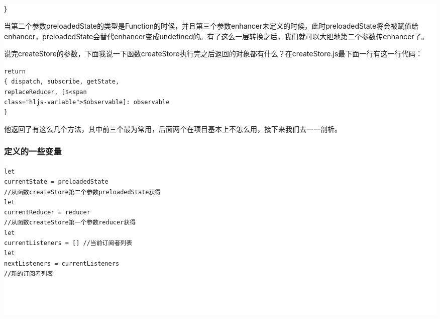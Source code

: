   }</code></pre><p>&#x5F53;&#x7B2C;&#x4E8C;&#x4E2A;&#x53C2;&#x6570;preloadedState&#x7684;&#x7C7B;&#x578B;&#x662F;Function&#x7684;&#x65F6;&#x5019;&#xFF0C;&#x5E76;&#x4E14;&#x7B2C;&#x4E09;&#x4E2A;&#x53C2;&#x6570;enhancer&#x672A;&#x5B9A;&#x4E49;&#x7684;&#x65F6;&#x5019;&#xFF0C;&#x6B64;&#x65F6;preloadedState&#x5C06;&#x4F1A;&#x88AB;&#x8D4B;&#x503C;&#x7ED9;enhancer&#xFF0C;preloadedState&#x4F1A;&#x66FF;&#x4EE3;enhancer&#x53D8;&#x6210;undefined&#x7684;&#x3002;&#x6709;&#x4E86;&#x8FD9;&#x4E48;&#x4E00;&#x5C42;&#x8F6C;&#x6362;&#x4E4B;&#x540E;&#xFF0C;&#x6211;&#x4EEC;&#x5C31;&#x53EF;&#x4EE5;&#x5927;&#x80C6;&#x5730;&#x7B2C;&#x4E8C;&#x4E2A;&#x53C2;&#x6570;&#x4F20;enhancer&#x4E86;&#x3002;</p><p>&#x8BF4;&#x5B8C;createStore&#x7684;&#x53C2;&#x6570;&#xFF0C;&#x4E0B;&#x9762;&#x6211;&#x8BF4;&#x4E00;&#x4E0B;&#x51FD;&#x6570;createStore&#x6267;&#x884C;&#x5B8C;&#x4E4B;&#x540E;&#x8FD4;&#x56DE;&#x7684;&#x5BF9;&#x8C61;&#x90FD;&#x6709;&#x4EC0;&#x4E48;&#xFF1F;&#x5728;createStore.js&#x6700;&#x4E0B;&#x9762;&#x4E00;&#x884C;&#x6709;&#x8FD9;&#x4E00;&#x884C;&#x4EE3;&#x7801;&#xFF1A;</p><div class="widget-codetool" style="display:none"><div class="widget-codetool--inner"><span class="selectCode code-tool" data-toggle="tooltip" data-placement="top" title="" data-original-title="&#x5168;&#x9009;"></span> <span type="button" class="copyCode code-tool" data-toggle="tooltip" data-placement="top" data-clipboard-text="return {
    dispatch,
    subscribe,
    getState,
    replaceReducer,
    [$$observable]: observable
  }" title="" data-original-title="&#x590D;&#x5236;"></span> <span type="button" class="saveToNote code-tool" data-toggle="tooltip" data-placement="top" title="" data-original-title="&#x653E;&#x8FDB;&#x7B14;&#x8BB0;"></span></div></div><pre class="hljs puppet"><code><span class="hljs-keyword">return</span> {
    dispatch,
    <span class="hljs-literal">subscribe</span>,
    getState,
    replaceReducer,
    [$<span class="hljs-variable">$observable</span>]: observable
  }</code></pre><p>&#x4ED6;&#x8FD4;&#x56DE;&#x4E86;&#x6709;&#x8FD9;&#x4E48;&#x51E0;&#x4E2A;&#x65B9;&#x6CD5;&#xFF0C;&#x5176;&#x4E2D;&#x524D;&#x4E09;&#x4E2A;&#x6700;&#x4E3A;&#x5E38;&#x7528;&#xFF0C;&#x540E;&#x9762;&#x4E24;&#x4E2A;&#x5728;&#x9879;&#x76EE;&#x57FA;&#x672C;&#x4E0A;&#x4E0D;&#x600E;&#x4E48;&#x7528;&#xFF0C;&#x63A5;&#x4E0B;&#x6765;&#x6211;&#x4EEC;&#x53BB;&#x4E00;&#x4E00;&#x5256;&#x6790;&#x3002;</p><h3 id="articleHeader10">&#x5B9A;&#x4E49;&#x7684;&#x4E00;&#x4E9B;&#x53D8;&#x91CF;</h3><div class="widget-codetool" style="display:none"><div class="widget-codetool--inner"><span class="selectCode code-tool" data-toggle="tooltip" data-placement="top" title="" data-original-title="&#x5168;&#x9009;"></span> <span type="button" class="copyCode code-tool" data-toggle="tooltip" data-placement="top" data-clipboard-text="let currentState = preloadedState //&#x4ECE;&#x51FD;&#x6570;createStore&#x7B2C;&#x4E8C;&#x4E2A;&#x53C2;&#x6570;preloadedState&#x83B7;&#x5F97;
let currentReducer = reducer  //&#x4ECE;&#x51FD;&#x6570;createStore&#x7B2C;&#x4E00;&#x4E2A;&#x53C2;&#x6570;reducer&#x83B7;&#x5F97;
let currentListeners = [] //&#x5F53;&#x524D;&#x8BA2;&#x9605;&#x8005;&#x5217;&#x8868;
let nextListeners = currentListeners //&#x65B0;&#x7684;&#x8BA2;&#x9605;&#x8005;&#x5217;&#x8868;
let isDispatching = false" title="" data-original-title="&#x590D;&#x5236;"></span> <span type="button" class="saveToNote code-tool" data-toggle="tooltip" data-placement="top" title="" data-original-title="&#x653E;&#x8FDB;&#x7B14;&#x8BB0;"></span></div></div><pre class="hljs nix"><code><span class="hljs-keyword">let</span> <span class="hljs-attr">currentState</span> = preloadedState //&#x4ECE;&#x51FD;&#x6570;createStore&#x7B2C;&#x4E8C;&#x4E2A;&#x53C2;&#x6570;preloadedState&#x83B7;&#x5F97;
<span class="hljs-keyword">let</span> <span class="hljs-attr">currentReducer</span> = reducer  //&#x4ECE;&#x51FD;&#x6570;createStore&#x7B2C;&#x4E00;&#x4E2A;&#x53C2;&#x6570;reducer&#x83B7;&#x5F97;
<span class="hljs-keyword">let</span> <span class="hljs-attr">currentListeners</span> = [] //&#x5F53;&#x524D;&#x8BA2;&#x9605;&#x8005;&#x5217;&#x8868;
<span class="hljs-keyword">let</span> <span class="hljs-attr">nextListeners</span> = currentListeners //&#x65B0;&#x7684;&#x8BA2;&#x9605;&#x8005;&#x5217;&#x8868;